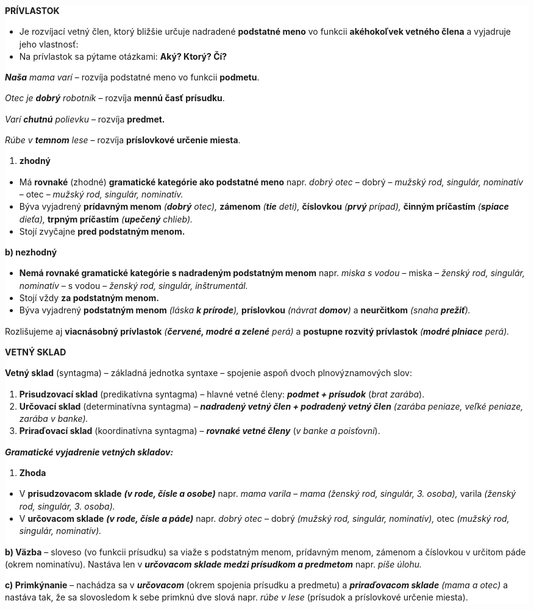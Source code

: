 **PRÍVLASTOK**

- Je rozvíjací vetný člen, ktorý bližšie určuje nadradené **podstatné meno** vo funkcii **akéhokoľvek vetného člena** a vyjadruje jeho vlastnosť:
- Na prívlastok sa pýtame otázkami: **Aký? Ktorý? Čí?** 

***Naša** mama varí* – rozvíja podstatné meno vo funkcii **podmetu**.

*Otec je **dobrý** robotník* – rozvíja **mennú časť prísudku**.

*Varí **chutnú** polievku* – rozvíja **predmet.**

*Rúbe v **temnom** lese* – rozvíja **príslovkové určenie miesta**.

1) **zhodný** 
- Má **rovnaké** (zhodné) **gramatické kategórie ako podstatné meno** napr. *dobrý otec* – dobrý – *mužský rod, singulár, nominatív* – otec – *mužský rod, singulár, nominatív.*
- Býva vyjadrený **prídavným menom** *(**dobrý** otec),* **zámenom** *(**tie** deti),* **číslovkou** *(**prvý** prípad),* **činným príčastím** *(**spiace** dieťa),* **trpným príčastím** *(**upečený** chlieb).*
- Stojí zvyčajne **pred podstatným menom.** 

**b) nezhodný** 

- **Nemá rovnaké gramatické kategórie s nadradeným podstatným menom** napr. *miska s vodou* – miska – *ženský rod, singulár, nominatív* – s vodou – *ženský rod, singulár, inštrumentál.*
- Stojí vždy **za podstatným menom.** 
- Býva vyjadrený **podstatným menom** *(láska **k prírode**),* **príslovkou** *(návrat **domov**)* a **neurčitkom** *(snaha **prežiť**).*

Rozlišujeme aj **viacnásobný prívlastok** *(**červené, modré a zelené** perá)* a **postupne rozvitý prívlastok** *(**modré plniace** perá).*

**VETNÝ SKLAD**

**Vetný sklad** (syntagma) – základná jednotka syntaxe – spojenie aspoň dvoch plnovýznamových slov: 

1. **Prisudzovací sklad** (predikatívna syntagma) – hlavné vetné členy: ***podmet + prísudok*** (*brat zarába*).
1. **Určovací sklad** (determinatívna syntagma) – ***nadradený vetný člen + podradený vetný člen*** *(zarába peniaze, veľké peniaze, zarába v banke).* 
1. **Priraďovací sklad** (koordinatívna syntagma) – ***rovnaké vetné členy*** (*v banke a poisťovni*). 

***Gramatické vyjadrenie vetných skladov:***

1) **Zhoda**
- V **prisudzovacom sklade** ***(v rode, čísle a osobe)*** napr. *mama varila* – *mama (ženský rod, singulár, 3. osoba),* varila *(ženský rod, singulár, 3. osoba).*
- V **určovacom sklade** ***(v rode, čísle a páde)*** napr. *dobrý otec* – dobrý *(mužský rod, singulár, nominatív),* otec *(mužský rod, singulár, nominatív).* 

**b) Väzba** – sloveso (vo funkcii prísudku) sa viaže s podstatným menom, prídavným menom, zámenom a číslovkou v určitom páde (okrem nominatívu). Nastáva len v ***určovacom sklade medzi prísudkom a predmetom*** napr. *píše úlohu.* 

**c) Primkýnanie** – nachádza sa v ***určovacom*** (okrem spojenia prísudku a predmetu) a ***priraďovacom sklade*** *(mama a otec)* a nastáva tak, že sa slovosledom k sebe primknú dve slová napr. *rúbe v lese* (prísudok a príslovkové určenie miesta).
